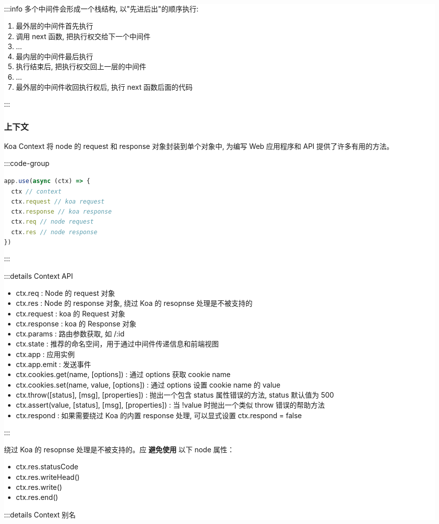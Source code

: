 :::info 多个中间件会形成一个栈结构, 以"先进后出"的顺序执行:

1. 最外层的中间件首先执行
2. 调用 next 函数, 把执行权交给下一个中间件
3. ...
4. 最内层的中间件最后执行
5. 执行结束后, 把执行权交回上一层的中间件
6. ...
7. 最外层的中间件收回执行权后, 执行 next 函数后面的代码

:::

### 上下文

Koa Context 将 node 的 request 和 response 对象封装到单个对象中, 为编写 Web 应用程序和 API 提供了许多有用的方法。

:::code-group

```js [koa context]
app.use(async (ctx) => {
  ctx // context
  ctx.request // koa request
  ctx.response // koa response
  ctx.req // node request
  ctx.res // node response
})
```

:::

:::details Context API

- ctx.req : Node 的 request 对象
- ctx.res : Node 的 response 对象, 绕过 Koa 的 resopnse 处理是不被支持的
- <f>ctx.request</f> : koa 的 Request 对象
- <f>ctx.response</f> : koa 的 Response 对象
- <f>ctx.params</f> : 路由参数获取, 如 /:id
- ctx.state : 推荐的命名空间，用于通过中间件传递信息和前端视图
- ctx.app : 应用实例
- ctx.app.emit : 发送事件
- ctx.cookies.get(name, \[options]) : 通过 options 获取 cookie name
- ctx.cookies.set(name, value, \[options]) : 通过 options 设置 cookie name 的 value
- <f>ctx.throw(\[status], \[msg], \[properties])</f> : 抛出一个包含 status 属性错误的方法, status 默认值为 500
- ctx.assert(value, \[status], \[msg], \[properties]) : 当 !value 时抛出一个类似 throw 错误的帮助方法
- ctx.respond : 如果需要绕过 Koa 的内置 response 处理, 可以显式设置 ctx.respond = false

:::

绕过 Koa 的 resopnse 处理是不被支持的。应 **避免使用** 以下 node 属性：

- ctx.res.statusCode
- ctx.res.writeHead()
- ctx.res.write()
- ctx.res.end()

:::details Context 别名
